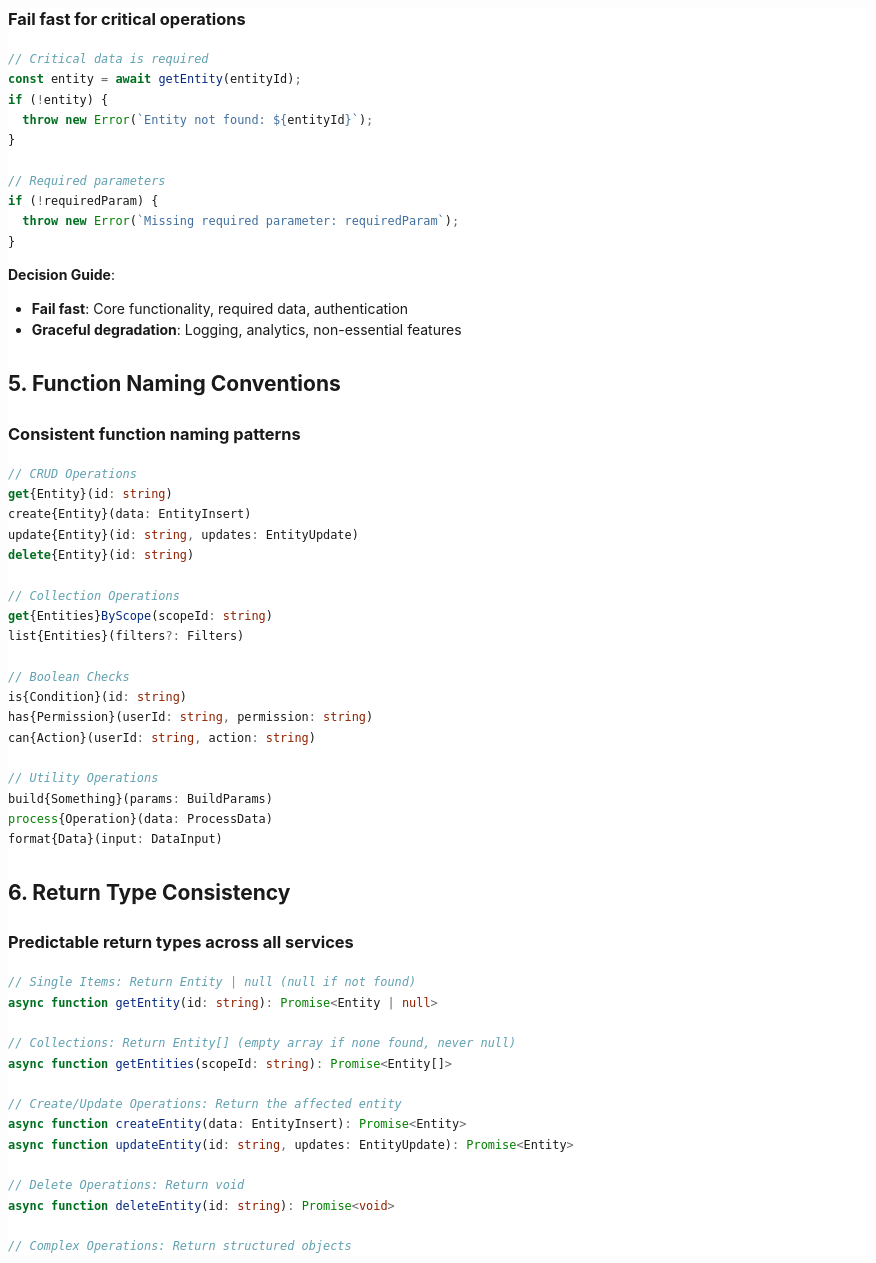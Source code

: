 ###  **Fail fast for critical operations**

```typescript
// Critical data is required
const entity = await getEntity(entityId);
if (!entity) {
  throw new Error(`Entity not found: ${entityId}`);
}

// Required parameters
if (!requiredParam) {
  throw new Error(`Missing required parameter: requiredParam`);
}
```

**Decision Guide**:
- **Fail fast**: Core functionality, required data, authentication
- **Graceful degradation**: Logging, analytics, non-essential features

## 5. Function Naming Conventions

###  **Consistent function naming patterns**

```typescript
// CRUD Operations
get{Entity}(id: string)
create{Entity}(data: EntityInsert)
update{Entity}(id: string, updates: EntityUpdate)
delete{Entity}(id: string)

// Collection Operations
get{Entities}ByScope(scopeId: string)
list{Entities}(filters?: Filters)

// Boolean Checks
is{Condition}(id: string)
has{Permission}(userId: string, permission: string)
can{Action}(userId: string, action: string)

// Utility Operations
build{Something}(params: BuildParams)
process{Operation}(data: ProcessData)
format{Data}(input: DataInput)
```

## 6. Return Type Consistency

###  **Predictable return types across all services**

```typescript
// Single Items: Return Entity | null (null if not found)
async function getEntity(id: string): Promise<Entity | null>

// Collections: Return Entity[] (empty array if none found, never null)
async function getEntities(scopeId: string): Promise<Entity[]>

// Create/Update Operations: Return the affected entity
async function createEntity(data: EntityInsert): Promise<Entity>
async function updateEntity(id: string, updates: EntityUpdate): Promise<Entity>

// Delete Operations: Return void
async function deleteEntity(id: string): Promise<void>

// Complex Operations: Return structured objects
```
